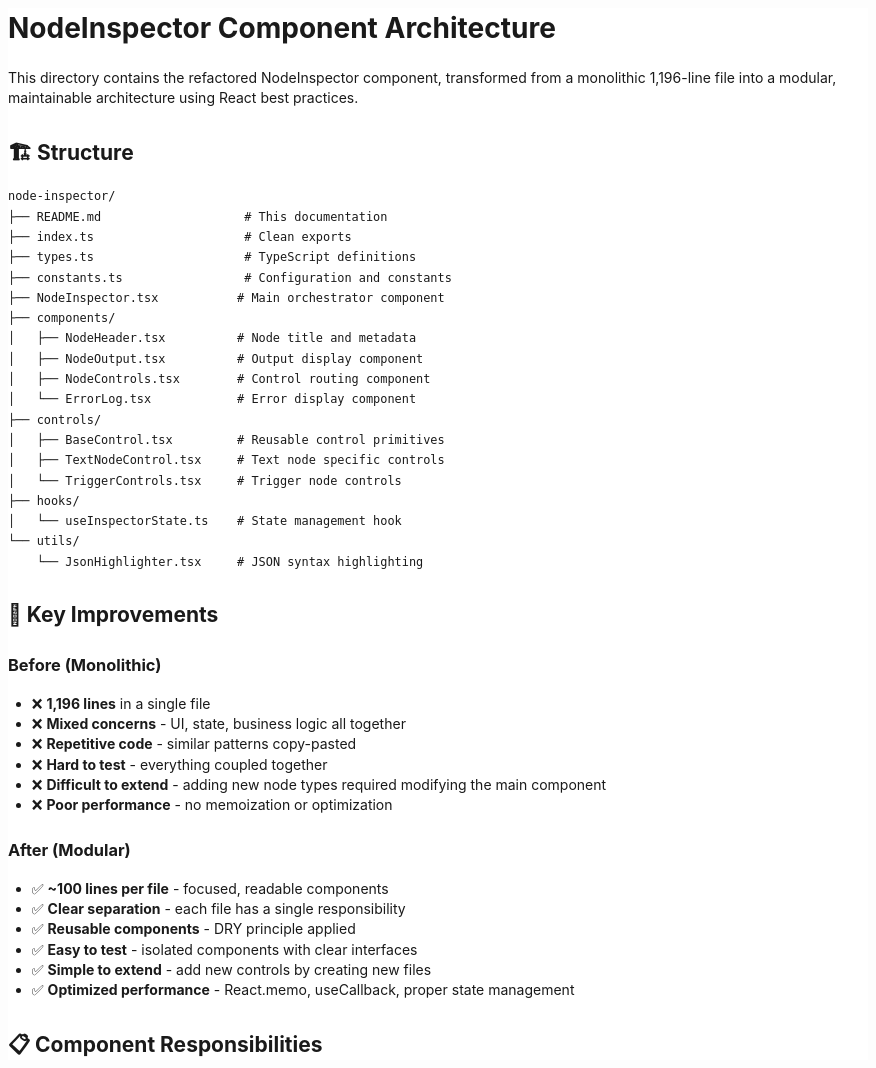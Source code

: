 # NodeInspector Component Architecture

This directory contains the refactored NodeInspector component, transformed from a monolithic 1,196-line file into a modular, maintainable architecture using React best practices.

## 🏗️ Structure

```
node-inspector/
├── README.md                    # This documentation
├── index.ts                     # Clean exports
├── types.ts                     # TypeScript definitions
├── constants.ts                 # Configuration and constants
├── NodeInspector.tsx           # Main orchestrator component
├── components/
│   ├── NodeHeader.tsx          # Node title and metadata
│   ├── NodeOutput.tsx          # Output display component
│   ├── NodeControls.tsx        # Control routing component
│   └── ErrorLog.tsx            # Error display component
├── controls/
│   ├── BaseControl.tsx         # Reusable control primitives
│   ├── TextNodeControl.tsx     # Text node specific controls
│   └── TriggerControls.tsx     # Trigger node controls
├── hooks/
│   └── useInspectorState.ts    # State management hook
└── utils/
    └── JsonHighlighter.tsx     # JSON syntax highlighting
```

## 🚀 Key Improvements

### **Before (Monolithic)**
- ❌ **1,196 lines** in a single file
- ❌ **Mixed concerns** - UI, state, business logic all together
- ❌ **Repetitive code** - similar patterns copy-pasted
- ❌ **Hard to test** - everything coupled together
- ❌ **Difficult to extend** - adding new node types required modifying the main component
- ❌ **Poor performance** - no memoization or optimization

### **After (Modular)**
- ✅ **~100 lines per file** - focused, readable components
- ✅ **Clear separation** - each file has a single responsibility
- ✅ **Reusable components** - DRY principle applied
- ✅ **Easy to test** - isolated components with clear interfaces
- ✅ **Simple to extend** - add new controls by creating new files
- ✅ **Optimized performance** - React.memo, useCallback, proper state management

## 📋 Component Responsibilities
